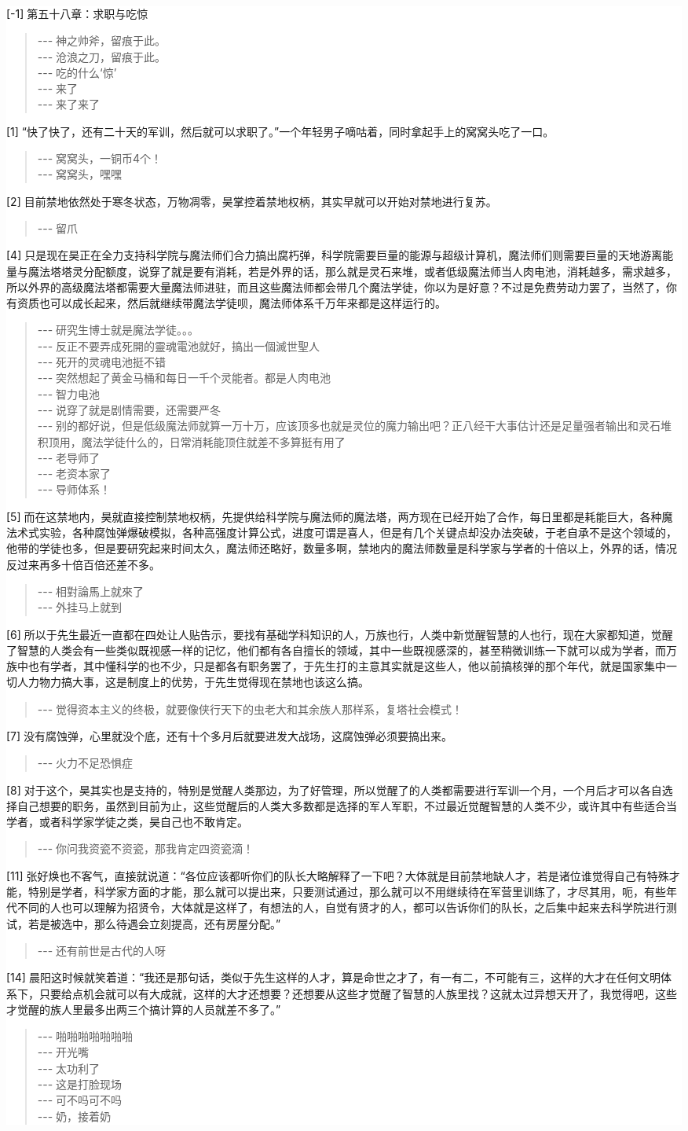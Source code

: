 
[-1] 第五十八章：求职与吃惊
>--- 神之帅斧，留痕于此。<br>
>--- 沧浪之刀，留痕于此。<br>
>--- 吃的什么‘惊’<br>
>--- 来了<br>
>--- 来了来了<br>

[1] “快了快了，还有二十天的军训，然后就可以求职了。”一个年轻男子嘀咕着，同时拿起手上的窝窝头吃了一口。
>--- 窝窝头，一铜币4个！<br>
>--- 窝窝头，嘿嘿<br>

[2] 目前禁地依然处于寒冬状态，万物凋零，昊掌控着禁地权柄，其实早就可以开始对禁地进行复苏。
>--- 留爪<br>

[4] 只是现在昊正在全力支持科学院与魔法师们合力搞出腐朽弹，科学院需要巨量的能源与超级计算机，魔法师们则需要巨量的天地游离能量与魔法塔塔灵分配额度，说穿了就是要有消耗，若是外界的话，那么就是灵石来堆，或者低级魔法师当人肉电池，消耗越多，需求越多，所以外界的高级魔法塔都需要大量魔法师进驻，而且这些魔法师都会带几个魔法学徒，你以为是好意？不过是免费劳动力罢了，当然了，你有资质也可以成长起来，然后就继续带魔法学徒呗，魔法师体系千万年来都是这样运行的。
>--- 研究生博士就是魔法学徒。。。<br>
>--- 反正不要弄成死開的靈魂電池就好，搞出一個滅世聖人<br>
>--- 死开的灵魂电池挺不错<br>
>--- 突然想起了黄金马桶和每日一千个灵能者。都是人肉电池<br>
>--- 智力电池<br>
>--- 说穿了就是剧情需要，还需要严冬<br>
>--- 别的都好说，但是低级魔法师就算一万十万，应该顶多也就是灵位的魔力输出吧？正八经干大事估计还是足量强者输出和灵石堆积顶用，魔法学徒什么的，日常消耗能顶住就差不多算挺有用了<br>
>--- 老导师了<br>
>--- 老资本家了<br>
>--- 导师体系！<br>

[5] 而在这禁地内，昊就直接控制禁地权柄，先提供给科学院与魔法师的魔法塔，两方现在已经开始了合作，每日里都是耗能巨大，各种魔法术式实验，各种腐蚀弹爆破模拟，各种高强度计算公式，进度可谓是喜人，但是有几个关键点却没办法突破，于老自承不是这个领域的，他带的学徒也多，但是要研究起来时间太久，魔法师还略好，数量多啊，禁地内的魔法师数量是科学家与学者的十倍以上，外界的话，情况反过来再多十倍百倍还差不多。
>--- 相對論馬上就來了<br>
>--- 外挂马上就到<br>

[6] 所以于先生最近一直都在四处让人贴告示，要找有基础学科知识的人，万族也行，人类中新觉醒智慧的人也行，现在大家都知道，觉醒了智慧的人类会有一些类似既视感一样的记忆，他们都有各自擅长的领域，其中一些既视感深的，甚至稍微训练一下就可以成为学者，而万族中也有学者，其中懂科学的也不少，只是都各有职务罢了，于先生打的主意其实就是这些人，他以前搞核弹的那个年代，就是国家集中一切人力物力搞大事，这是制度上的优势，于先生觉得现在禁地也该这么搞。
>--- 觉得资本主义的终极，就要像侠行天下的虫老大和其余族人那样系，复塔社会模式！<br>

[7] 没有腐蚀弹，心里就没个底，还有十个多月后就要进发大战场，这腐蚀弹必须要搞出来。
>--- 火力不足恐惧症<br>

[8] 对于这个，昊其实也是支持的，特别是觉醒人类那边，为了好管理，所以觉醒了的人类都需要进行军训一个月，一个月后才可以各自选择自己想要的职务，虽然到目前为止，这些觉醒后的人类大多数都是选择的军人军职，不过最近觉醒智慧的人类不少，或许其中有些适合当学者，或者科学家学徒之类，昊自己也不敢肯定。
>--- 你问我资瓷不资瓷，那我肯定四资瓷滴！<br>

[11] 张好焕也不客气，直接就说道：“各位应该都听你们的队长大略解释了一下吧？大体就是目前禁地缺人才，若是诸位谁觉得自己有特殊才能，特别是学者，科学家方面的才能，那么就可以提出来，只要测试通过，那么就可以不用继续待在军营里训练了，才尽其用，呃，有些年代不同的人也可以理解为招贤令，大体就是这样了，有想法的人，自觉有贤才的人，都可以告诉你们的队长，之后集中起来去科学院进行测试，若是被选中，那么待遇会立刻提高，还有房屋分配。”
>--- 还有前世是古代的人呀<br>

[14] 晨阳这时候就笑着道：“我还是那句话，类似于先生这样的人才，算是命世之才了，有一有二，不可能有三，这样的大才在任何文明体系下，只要给点机会就可以有大成就，这样的大才还想要？还想要从这些才觉醒了智慧的人族里找？这就太过异想天开了，我觉得吧，这些才觉醒的族人里最多出两三个搞计算的人员就差不多了。”
>--- 啪啪啪啪啪啪啪<br>
>--- 开光嘴<br>
>--- 太功利了<br>
>--- 这是打脸现场<br>
>--- 可不吗可不吗<br>
>--- 奶，接着奶<br>
